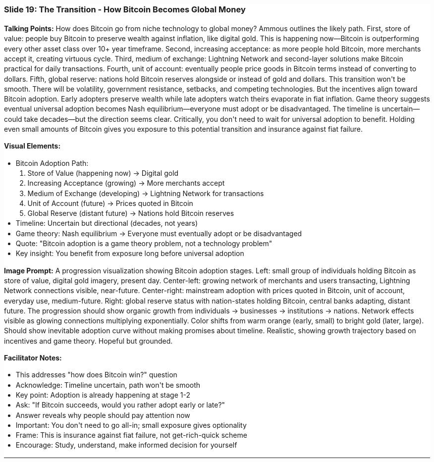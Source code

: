 
### Slide 19: The Transition - How Bitcoin Becomes Global Money

**Talking Points:**
How does Bitcoin go from niche technology to global money? Ammous outlines the likely path. First, store of value: people buy Bitcoin to preserve wealth against inflation, like digital gold. This is happening now—Bitcoin is outperforming every other asset class over 10+ year timeframe. Second, increasing acceptance: as more people hold Bitcoin, more merchants accept it, creating virtuous cycle. Third, medium of exchange: Lightning Network and second-layer solutions make Bitcoin practical for daily transactions. Fourth, unit of account: eventually people price goods in Bitcoin terms instead of converting to dollars. Fifth, global reserve: nations hold Bitcoin reserves alongside or instead of gold and dollars. This transition won't be smooth. There will be volatility, government resistance, setbacks, and competing technologies. But the incentives align toward Bitcoin adoption. Early adopters preserve wealth while late adopters watch theirs evaporate in fiat inflation. Game theory suggests eventual universal adoption becomes Nash equilibrium—everyone must adopt or be disadvantaged. The timeline is uncertain—could take decades—but the direction seems clear. Critically, you don't need to wait for universal adoption to benefit. Holding even small amounts of Bitcoin gives you exposure to this potential transition and insurance against fiat failure.

**Visual Elements:**
- Bitcoin Adoption Path:
  1. Store of Value (happening now) → Digital gold
  2. Increasing Acceptance (growing) → More merchants accept
  3. Medium of Exchange (developing) → Lightning Network for transactions
  4. Unit of Account (future) → Prices quoted in Bitcoin
  5. Global Reserve (distant future) → Nations hold Bitcoin reserves
- Timeline: Uncertain but directional (decades, not years)
- Game theory: Nash equilibrium → Everyone must eventually adopt or be disadvantaged
- Quote: "Bitcoin adoption is a game theory problem, not a technology problem"
- Key insight: You benefit from exposure long before universal adoption

**Image Prompt:**
A progression visualization showing Bitcoin adoption stages. Left: small group of individuals holding Bitcoin as store of value, digital gold imagery, present day. Center-left: growing network of merchants and users transacting, Lightning Network connections visible, near-future. Center-right: mainstream adoption with prices quoted in Bitcoin, unit of account, everyday use, medium-future. Right: global reserve status with nation-states holding Bitcoin, central banks adapting, distant future. The progression should show organic growth from individuals → businesses → institutions → nations. Network effects visible as glowing connections multiplying exponentially. Color shifts from warm orange (early, small) to bright gold (later, large). Should show inevitable adoption curve without making promises about timeline. Realistic, showing growth trajectory based on incentives and game theory. Hopeful but grounded.

**Facilitator Notes:**
- This addresses "how does Bitcoin win?" question
- Acknowledge: Timeline uncertain, path won't be smooth
- Key point: Adoption is already happening at stage 1-2
- Ask: "If Bitcoin succeeds, would you rather adopt early or late?"
- Answer reveals why people should pay attention now
- Important: You don't need to go all-in; small exposure gives optionality
- Frame: This is insurance against fiat failure, not get-rich-quick scheme
- Encourage: Study, understand, make informed decision for yourself

---